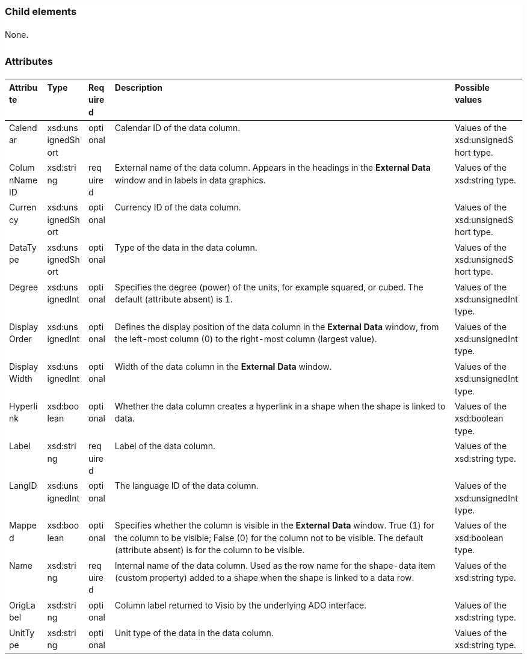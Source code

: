 ### Child elements

None.
  
### Attributes

|**Attribute**|**Type**|**Required**|**Description**|**Possible values**|
|:-----|:-----|:-----|:-----|:-----|
|Calendar  <br/> |xsd:unsignedShort  <br/> |optional  <br/> |Calendar ID of the data column. |Values of the xsd:unsignedShort type. |
|ColumnNameID  <br/> |xsd:string  <br/> |required  <br/> |External name of the data column. Appears in the headings in the **External Data** window and in labels in data graphics. |Values of the xsd:string type. |
|Currency  <br/> |xsd:unsignedShort  <br/> |optional  <br/> |Currency ID of the data column. |Values of the xsd:unsignedShort type. |
|DataType  <br/> |xsd:unsignedShort  <br/> |optional  <br/> |Type of the data in the data column. |Values of the xsd:unsignedShort type. |
|Degree  <br/> |xsd:unsignedInt  <br/> |optional  <br/> |Specifies the degree (power) of the units, for example squared, or cubed. The default (attribute absent) is 1. |Values of the xsd:unsignedInt type. |
|DisplayOrder  <br/> |xsd:unsignedInt  <br/> |optional  <br/> |Defines the display position of the data column in the **External Data** window, from the left-most column (0) to the right-most column (largest value). |Values of the xsd:unsignedInt type. |
|DisplayWidth  <br/> |xsd:unsignedInt  <br/> |optional  <br/> |Width of the data column in the **External Data** window. |Values of the xsd:unsignedInt type. |
|Hyperlink  <br/> |xsd:boolean  <br/> |optional  <br/> |Whether the data column creates a hyperlink in a shape when the shape is linked to data. |Values of the xsd:boolean type. |
|Label  <br/> |xsd:string  <br/> |required  <br/> |Label of the data column. |Values of the xsd:string type. |
|LangID  <br/> |xsd:unsignedInt  <br/> |optional  <br/> |The language ID of the data column. |Values of the xsd:unsignedInt type. |
|Mapped  <br/> |xsd:boolean  <br/> |optional  <br/> |Specifies whether the column is visible in the **External Data** window. True (1) for the column to be visible; False (0) for the column not to be visible. The default (attribute absent) is for the column to be visible. |Values of the xsd:boolean type. |
|Name  <br/> |xsd:string  <br/> |required  <br/> |Internal name of the data column. Used as the row name for the shape-data item (custom property) added to a shape when the shape is linked to a data row. |Values of the xsd:string type. |
|OrigLabel  <br/> |xsd:string  <br/> |optional  <br/> |Column label returned to Visio by the underlying ADO interface. |Values of the xsd:string type. |
|UnitType  <br/> |xsd:string  <br/> |optional  <br/> |Unit type of the data in the data column. |Values of the xsd:string type. |
   

